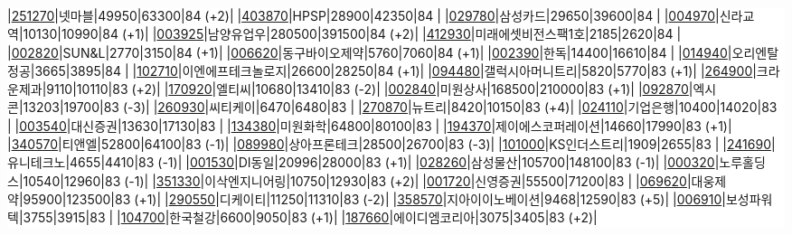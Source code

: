|[251270](https://finance.daum.net/quotes/A251270)|넷마블|49950|63300|84 (+2)|
|[403870](https://finance.daum.net/quotes/A403870)|HPSP|28900|42350|84 |
|[029780](https://finance.daum.net/quotes/A029780)|삼성카드|29650|39600|84 |
|[004970](https://finance.daum.net/quotes/A004970)|신라교역|10130|10990|84 (+1)|
|[003925](https://finance.daum.net/quotes/A003925)|남양유업우|280500|391500|84 (+2)|
|[412930](https://finance.daum.net/quotes/A412930)|미래에셋비전스팩1호|2185|2620|84 |
|[002820](https://finance.daum.net/quotes/A002820)|SUN&L|2770|3150|84 (+1)|
|[006620](https://finance.daum.net/quotes/A006620)|동구바이오제약|5760|7060|84 (+1)|
|[002390](https://finance.daum.net/quotes/A002390)|한독|14400|16610|84 |
|[014940](https://finance.daum.net/quotes/A014940)|오리엔탈정공|3665|3895|84 |
|[102710](https://finance.daum.net/quotes/A102710)|이엔에프테크놀로지|26600|28250|84 (+1)|
|[094480](https://finance.daum.net/quotes/A094480)|갤럭시아머니트리|5820|5770|83 (+1)|
|[264900](https://finance.daum.net/quotes/A264900)|크라운제과|9110|10110|83 (+2)|
|[170920](https://finance.daum.net/quotes/A170920)|엘티씨|10680|13410|83 (-2)|
|[002840](https://finance.daum.net/quotes/A002840)|미원상사|168500|210000|83 (+1)|
|[092870](https://finance.daum.net/quotes/A092870)|엑시콘|13203|19700|83 (-3)|
|[260930](https://finance.daum.net/quotes/A260930)|씨티케이|6470|6480|83 |
|[270870](https://finance.daum.net/quotes/A270870)|뉴트리|8420|10150|83 (+4)|
|[024110](https://finance.daum.net/quotes/A024110)|기업은행|10400|14020|83 |
|[003540](https://finance.daum.net/quotes/A003540)|대신증권|13630|17130|83 |
|[134380](https://finance.daum.net/quotes/A134380)|미원화학|64800|80100|83 |
|[194370](https://finance.daum.net/quotes/A194370)|제이에스코퍼레이션|14660|17990|83 (+1)|
|[340570](https://finance.daum.net/quotes/A340570)|티앤엘|52800|64100|83 (-1)|
|[089980](https://finance.daum.net/quotes/A089980)|상아프론테크|28500|26700|83 (-3)|
|[101000](https://finance.daum.net/quotes/A101000)|KS인더스트리|1909|2655|83 |
|[241690](https://finance.daum.net/quotes/A241690)|유니테크노|4655|4410|83 (-1)|
|[001530](https://finance.daum.net/quotes/A001530)|DI동일|20996|28000|83 (+1)|
|[028260](https://finance.daum.net/quotes/A028260)|삼성물산|105700|148100|83 (-1)|
|[000320](https://finance.daum.net/quotes/A000320)|노루홀딩스|10540|12960|83 (-1)|
|[351330](https://finance.daum.net/quotes/A351330)|이삭엔지니어링|10750|12930|83 (+2)|
|[001720](https://finance.daum.net/quotes/A001720)|신영증권|55500|71200|83 |
|[069620](https://finance.daum.net/quotes/A069620)|대웅제약|95900|123500|83 (+1)|
|[290550](https://finance.daum.net/quotes/A290550)|디케이티|11250|11310|83 (-2)|
|[358570](https://finance.daum.net/quotes/A358570)|지아이이노베이션|9468|12590|83 (+5)|
|[006910](https://finance.daum.net/quotes/A006910)|보성파워텍|3755|3915|83 |
|[104700](https://finance.daum.net/quotes/A104700)|한국철강|6600|9050|83 (+1)|
|[187660](https://finance.daum.net/quotes/A187660)|에이디엠코리아|3075|3405|83 (+2)|
